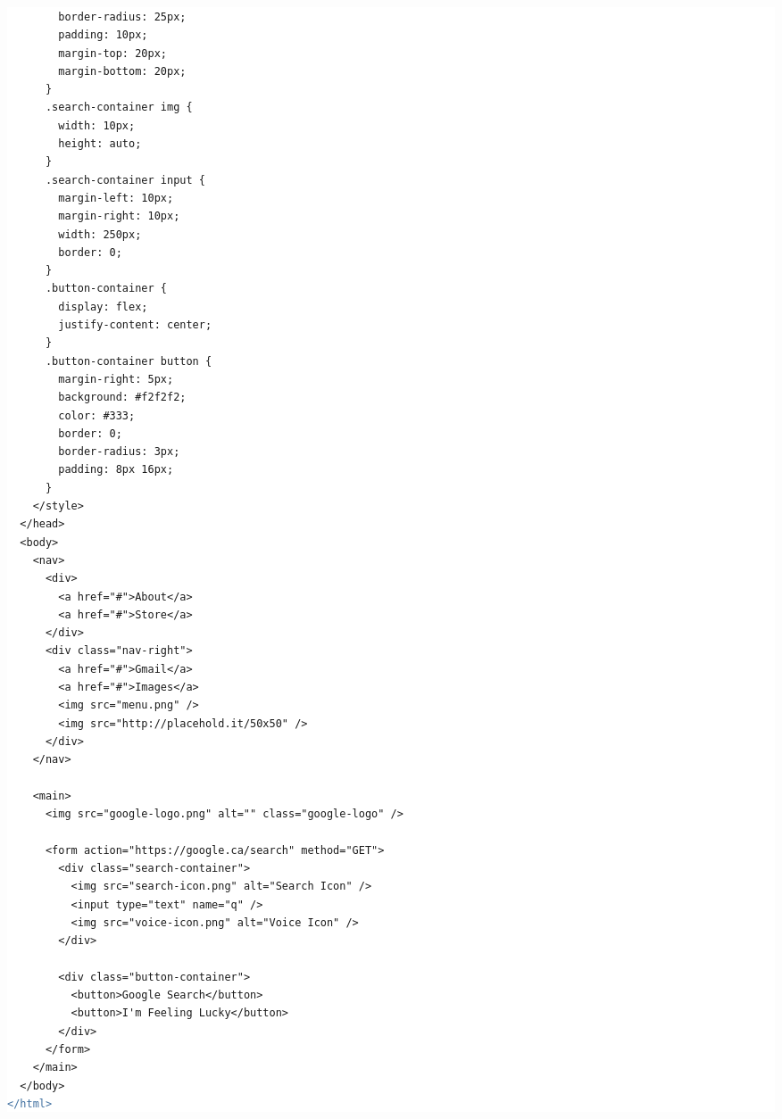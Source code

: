 ```diff
        border-radius: 25px;
        padding: 10px;
        margin-top: 20px;
        margin-bottom: 20px;
      }
      .search-container img {
        width: 10px;
        height: auto;
      }
      .search-container input {
        margin-left: 10px;
        margin-right: 10px;
        width: 250px;
        border: 0;
      }
      .button-container {
        display: flex;
        justify-content: center;
      }
      .button-container button {
        margin-right: 5px;
        background: #f2f2f2;
        color: #333;
        border: 0;
        border-radius: 3px;
        padding: 8px 16px;
      }
    </style>
  </head>
  <body>
    <nav>
      <div>
        <a href="#">About</a>
        <a href="#">Store</a>
      </div>
      <div class="nav-right">
        <a href="#">Gmail</a>
        <a href="#">Images</a>
        <img src="menu.png" />
        <img src="http://placehold.it/50x50" />
      </div>
    </nav>

    <main>
      <img src="google-logo.png" alt="" class="google-logo" />

      <form action="https://google.ca/search" method="GET">
        <div class="search-container">
          <img src="search-icon.png" alt="Search Icon" />
          <input type="text" name="q" />
          <img src="voice-icon.png" alt="Voice Icon" />
        </div>

        <div class="button-container">
          <button>Google Search</button>
          <button>I'm Feeling Lucky</button>
        </div>
      </form>
    </main>
  </body>
</html>
```
